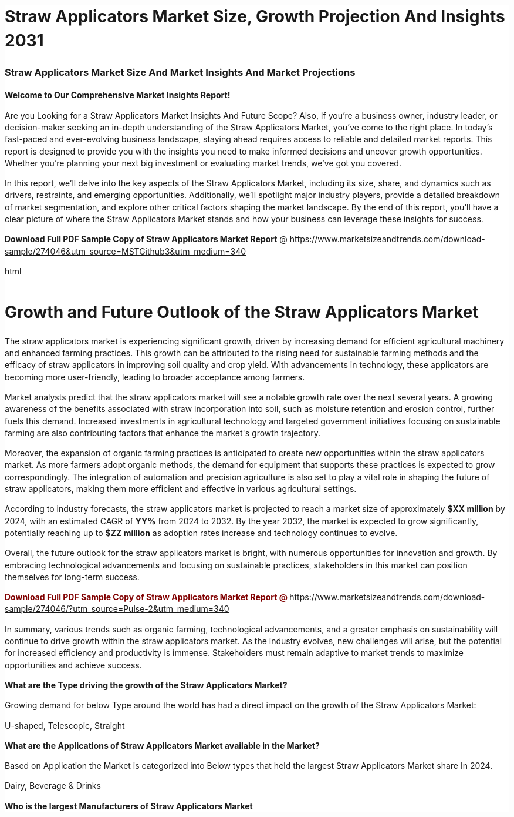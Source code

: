 <H1> Straw Applicators Market Size, Growth Projection And Insights 2031</H1><div class="" data-test-id=""><h3><span class="">Straw Applicators Market Size And Market Insights And Market Projections</span></h3></div><div class="" data-test-id=""><p><strong>Welcome to Our Comprehensive Market Insights Report!</strong></p><p>Are you Looking for a Straw Applicators Market Insights And Future Scope? Also, If you&rsquo;re a business owner, industry leader, or decision-maker seeking an in-depth understanding of the Straw Applicators Market, you&rsquo;ve come to the right place. In today&rsquo;s fast-paced and ever-evolving business landscape, staying ahead requires access to reliable and detailed market reports. This report is designed to provide you with the insights you need to make informed decisions and uncover growth opportunities. Whether you&rsquo;re planning your next big investment or evaluating market trends, we&rsquo;ve got you covered.</p><p>In this report, we&rsquo;ll delve into the key aspects of the Straw Applicators Market, including its size, share, and dynamics such as drivers, restraints, and emerging opportunities. Additionally, we&rsquo;ll spotlight major industry players, provide a detailed breakdown of market segmentation, and explore other critical factors shaping the market landscape. By the end of this report, you&rsquo;ll have a clear picture of where the Straw Applicators Market stands and how your business can leverage these insights for success.</p><p><strong>Download Full PDF Sample Copy of Straw Applicators Market Report</strong> @ <a href="https://www.marketsizeandtrends.com/download-sample/274046&utm_source=MSTGithub3&utm_medium=340" target="_blank">https://www.marketsizeandtrends.com/download-sample/274046&utm_source=MSTGithub3&utm_medium=340</a></p></div><div class="" data-test-id=""><p><span class="">html<!DOCTYPE html><html lang="en"><head> <meta charset="UTF-8"> <meta name="viewport" content="width=device-width, initial-scale=1.0"> <title>Straw Applicators Market Growth and Future Outlook</title></head><body> <h1>Growth and Future Outlook of the Straw Applicators Market</h1> <p>The straw applicators market is experiencing significant growth, driven by increasing demand for efficient agricultural machinery and enhanced farming practices. This growth can be attributed to the rising need for sustainable farming methods and the efficacy of straw applicators in improving soil quality and crop yield. With advancements in technology, these applicators are becoming more user-friendly, leading to broader acceptance among farmers.</p> <p>Market analysts predict that the straw applicators market will see a notable growth rate over the next several years. A growing awareness of the benefits associated with straw incorporation into soil, such as moisture retention and erosion control, further fuels this demand. Increased investments in agricultural technology and targeted government initiatives focusing on sustainable farming are also contributing factors that enhance the market's growth trajectory.</p> <p>Moreover, the expansion of organic farming practices is anticipated to create new opportunities within the straw applicators market. As more farmers adopt organic methods, the demand for equipment that supports these practices is expected to grow correspondingly. The integration of automation and precision agriculture is also set to play a vital role in shaping the future of straw applicators, making them more efficient and effective in various agricultural settings.</p> <p>According to industry forecasts, the straw applicators market is projected to reach a market size of approximately <strong>$XX million</strong> by 2024, with an estimated CAGR of <strong>YY%</strong> from 2024 to 2032. By the year 2032, the market is expected to grow significantly, potentially reaching up to <strong>$ZZ million</strong> as adoption rates increase and technology continues to evolve.</p> <p>Overall, the future outlook for the straw applicators market is bright, with numerous opportunities for innovation and growth. By embracing technological advancements and focusing on sustainable practices, stakeholders in this market can position themselves for long-term success.</p> <p><strong><span style="color: #800000;">Download Full PDF Sample Copy of Straw Applicators Market Report @</span>&nbsp;</strong><a href="https://www.marketsizeandtrends.com/download-sample/274046/?utm_source=Pulse-2&amp;utm_medium=340">https://www.marketsizeandtrends.com/download-sample/274046/?utm_source=Pulse-2&amp;utm_medium=340</a></p> <p>In summary, various trends such as organic farming, technological advancements, and a greater emphasis on sustainability will continue to drive growth within the straw applicators market. As the industry evolves, new challenges will arise, but the potential for increased efficiency and productivity is immense. Stakeholders must remain adaptive to market trends to maximize opportunities and achieve success.</p></body></html></span></p><p><strong><span class="">What are the&nbsp;Type driving the growth of the Straw Applicators Market?</span></strong></p></div><div class="" data-test-id=""><p><span class="">Growing demand for below Type around the world has had a direct impact on the growth of the Straw Applicators Market:</span></p></div><div class="" data-test-id=""><p>U-shaped, Telescopic, Straight</p><p><span class=""><strong>What are the&nbsp;Applications&nbsp;of Straw Applicators Market available in the Market?</strong></span></p></div><div class="" data-test-id=""><p><span class="">Based on Application the Market is categorized into Below types that held the largest Straw Applicators Market share In 2024.</span></p></div><div class="" data-test-id=""><p><span class="">Dairy, Beverage & Drinks</span></p><p><span class=""><strong>Who is the largest Manufacturers of Straw Applicators Market